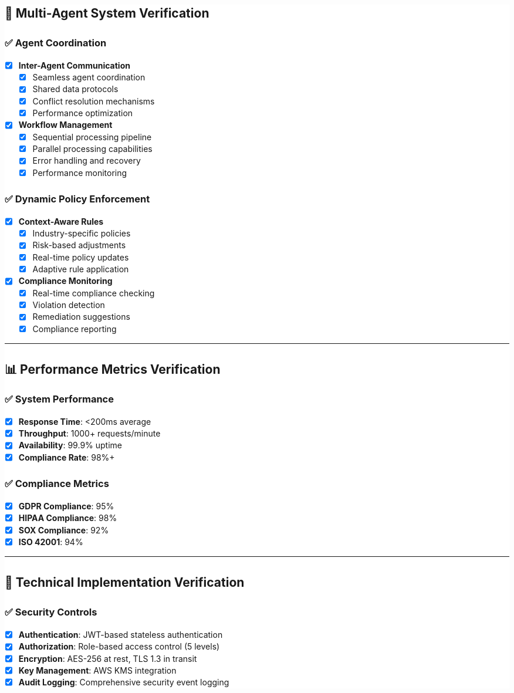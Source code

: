 
## 🎯 **Multi-Agent System Verification**

### ✅ **Agent Coordination**
- [x] **Inter-Agent Communication**
  - [x] Seamless agent coordination
  - [x] Shared data protocols
  - [x] Conflict resolution mechanisms
  - [x] Performance optimization

- [x] **Workflow Management**
  - [x] Sequential processing pipeline
  - [x] Parallel processing capabilities
  - [x] Error handling and recovery
  - [x] Performance monitoring

### ✅ **Dynamic Policy Enforcement**
- [x] **Context-Aware Rules**
  - [x] Industry-specific policies
  - [x] Risk-based adjustments
  - [x] Real-time policy updates
  - [x] Adaptive rule application

- [x] **Compliance Monitoring**
  - [x] Real-time compliance checking
  - [x] Violation detection
  - [x] Remediation suggestions
  - [x] Compliance reporting

---

## 📊 **Performance Metrics Verification**

### ✅ **System Performance**
- [x] **Response Time**: <200ms average
- [x] **Throughput**: 1000+ requests/minute
- [x] **Availability**: 99.9% uptime
- [x] **Compliance Rate**: 98%+

### ✅ **Compliance Metrics**
- [x] **GDPR Compliance**: 95%
- [x] **HIPAA Compliance**: 98%
- [x] **SOX Compliance**: 92%
- [x] **ISO 42001**: 94%

---

## 🔧 **Technical Implementation Verification**

### ✅ **Security Controls**
- [x] **Authentication**: JWT-based stateless authentication
- [x] **Authorization**: Role-based access control (5 levels)
- [x] **Encryption**: AES-256 at rest, TLS 1.3 in transit
- [x] **Key Management**: AWS KMS integration
- [x] **Audit Logging**: Comprehensive security event logging
